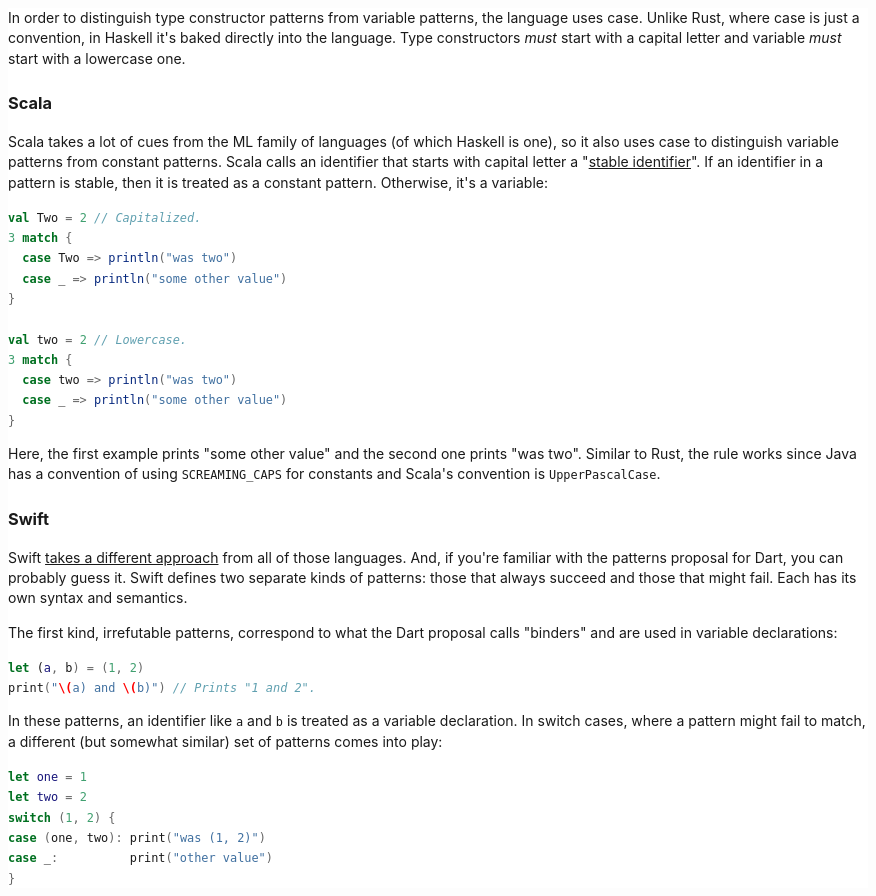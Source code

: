 [haskell 1]: https://stackoverflow.com/questions/35429144/haskell-using-a-constant-in-pattern-matching
[haskell 2]: https://stackoverflow.com/questions/35417305/constants-in-haskell-and-pattern-matching

In order to distinguish type constructor patterns from variable patterns, the
language uses case. Unlike Rust, where case is just a convention, in Haskell
it's baked directly into the language. Type constructors *must* start with a
capital letter and variable *must* start with a lowercase one.

### Scala

Scala takes a lot of cues from the ML family of languages (of which Haskell is
one), so it also uses case to distinguish variable patterns from constant
patterns. Scala calls an identifier that starts with capital letter a "[stable
identifier][]". If an identifier in a pattern is stable, then it is treated as a
constant pattern. Otherwise, it's a variable:

[stable identifier]: https://scala-lang.org/files/archive/spec/2.13/08-pattern-matching.html#stable-identifier-patterns

```scala
val Two = 2 // Capitalized.
3 match {
  case Two => println("was two")
  case _ => println("some other value")
}

val two = 2 // Lowercase.
3 match {
  case two => println("was two")
  case _ => println("some other value")
}
```

Here, the first example prints "some other value" and the second one prints "was
two". Similar to Rust, the rule works since Java has a convention of using
`SCREAMING_CAPS` for constants and Scala's convention is `UpperPascalCase`.

### Swift

Swift [takes a different approach][swift patterns] from all of those languages.
And, if you're familiar with the patterns proposal for Dart, you can probably
guess it. Swift defines two separate kinds of patterns: those that always
succeed and those that might fail. Each has its own syntax and semantics.

The first kind, irrefutable patterns, correspond to what the Dart proposal calls
"binders" and are used in variable declarations:

```swift
let (a, b) = (1, 2)
print("\(a) and \(b)") // Prints "1 and 2".
```

In these patterns, an identifier like `a` and `b` is treated as a variable
declaration. In switch cases, where a pattern might fail to match, a different
(but somewhat similar) set of patterns comes into play:

```swift
let one = 1
let two = 2
switch (1, 2) {
case (one, two): print("was (1, 2)")
case _:          print("other value")
}
```


[proposal]: https://github.com/dart-lang/language/blob/master/accepted/future-releases/0546-patterns/feature-specification.md
[swift patterns]: https://docs.swift.org/swift-book/ReferenceManual/Patterns.html
[magic numbers]: https://en.wikipedia.org/wiki/Magic_number_(programming)
[rust style]: https://rust-lang.github.io/api-guidelines/naming.html
[magpie]: http://magpie-lang.org/patterns.html#equality-patterns
